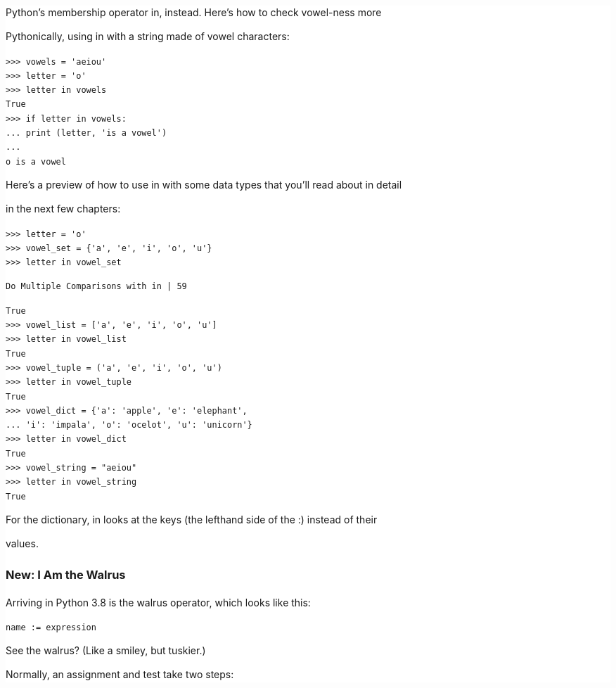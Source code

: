 Python’s membership operator in, instead. Here’s how to check vowel-ness more

Pythonically, using in with a string made of vowel characters:

```
>>> vowels = 'aeiou'
>>> letter = 'o'
>>> letter in vowels
True
>>> if letter in vowels:
... print (letter, 'is a vowel')
...
o is a vowel
```
Here’s a preview of how to use in with some data types that you’ll read about in detail

in the next few chapters:

```
>>> letter = 'o'
>>> vowel_set = {'a', 'e', 'i', 'o', 'u'}
>>> letter in vowel_set
```
```
Do Multiple Comparisons with in | 59
```

```
True
>>> vowel_list = ['a', 'e', 'i', 'o', 'u']
>>> letter in vowel_list
True
>>> vowel_tuple = ('a', 'e', 'i', 'o', 'u')
>>> letter in vowel_tuple
True
>>> vowel_dict = {'a': 'apple', 'e': 'elephant',
... 'i': 'impala', 'o': 'ocelot', 'u': 'unicorn'}
>>> letter in vowel_dict
True
>>> vowel_string = "aeiou"
>>> letter in vowel_string
True
```
For the dictionary, in looks at the keys (the lefthand side of the :) instead of their

values.

### New: I Am the Walrus

Arriving in Python 3.8 is the walrus operator, which looks like this:

```
name := expression
```
See the walrus? (Like a smiley, but tuskier.)

Normally, an assignment and test take two steps:
